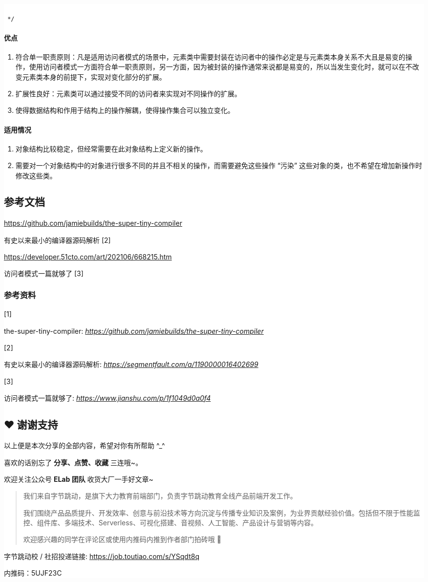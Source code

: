 ```

 */
```

#### 优点

1.  符合单一职责原则：凡是适用访问者模式的场景中，元素类中需要封装在访问者中的操作必定是与元素类本身关系不大且是易变的操作，使用访问者模式一方面符合单一职责原则，另一方面，因为被封装的操作通常来说都是易变的，所以当发生变化时，就可以在不改变元素类本身的前提下，实现对变化部分的扩展。
    
2.  扩展性良好：元素类可以通过接受不同的访问者来实现对不同操作的扩展。
    
3.  使得数据结构和作用于结构上的操作解耦，使得操作集合可以独立变化。
    

#### 适用情况

1.  对象结构比较稳定，但经常需要在此对象结构上定义新的操作。
    
2.  需要对一个对象结构中的对象进行很多不同的并且不相关的操作，而需要避免这些操作 “污染” 这些对象的类，也不希望在增加新操作时修改这些类。
    

参考文档
----

https://github.com/jamiebuilds/the-super-tiny-compiler

有史以来最小的编译器源码解析 [2]

https://developer.51cto.com/art/202106/668215.htm

访问者模式一篇就够了 [3]

### 参考资料

[1]

the-super-tiny-compiler: _https://github.com/jamiebuilds/the-super-tiny-compiler_

[2]

有史以来最小的编译器源码解析: _https://segmentfault.com/a/1190000016402699_

[3]

访问者模式一篇就够了: _https://www.jianshu.com/p/1f1049d0a0f4_

❤️ 谢谢支持
-------

以上便是本次分享的全部内容，希望对你有所帮助 ^_^

喜欢的话别忘了 **分享、点赞、收藏** 三连哦~。

欢迎关注公众号 **ELab 团队** 收货大厂一手好文章~

> 我们来自字节跳动，是旗下大力教育前端部门，负责字节跳动教育全线产品前端开发工作。
> 
> 我们围绕产品品质提升、开发效率、创意与前沿技术等方向沉淀与传播专业知识及案例，为业界贡献经验价值。包括但不限于性能监控、组件库、多端技术、Serverless、可视化搭建、音视频、人工智能、产品设计与营销等内容。
> 
> 欢迎感兴趣的同学在评论区或使用内推码内推到作者部门拍砖哦 🤪

字节跳动校 / 社招投递链接: https://job.toutiao.com/s/YSqdt8q

内推码：5UJF23C